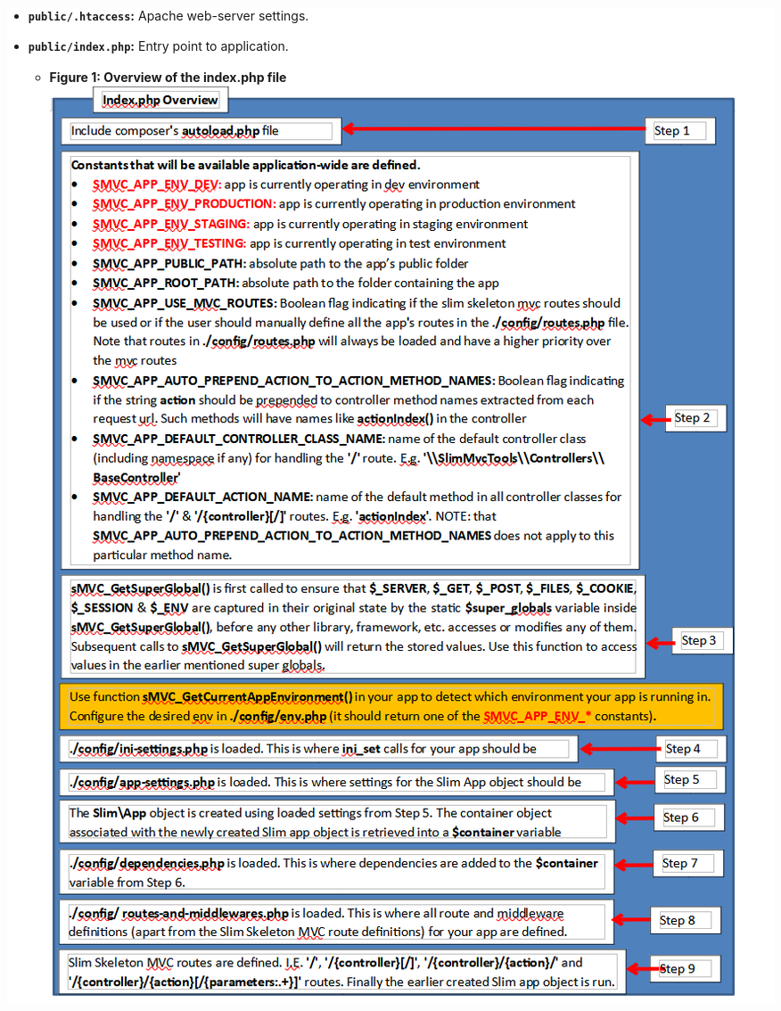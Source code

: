 * **`public/.htaccess`:** Apache web-server settings.

* **`public/index.php`:** Entry point to application.

	* **Figure 1: Overview of the index.php file** ![Overview of the index.php file](../index.php-overview.png)
